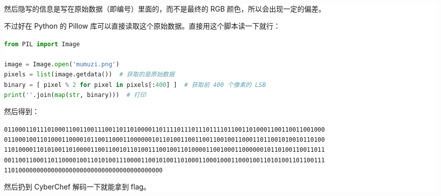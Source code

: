 然后隐写的信息是写在原始数据（即编号）里面的，而不是最终的 RGB 颜色，所以会出现一定的偏差。

不过好在 Python 的 Pillow 库可以直接读取这个原始数据。直接用这个脚本读一下就行：

``` python
from PIL import Image

image = Image.open('mumuzi.png')
pixels = list(image.getdata())  # 获取的是原始数据
binary = [ pixel % 2 for pixel in pixels[:400] ]  # 获取前 400 个像素的 LSB
print(''.join(map(str, binary)))  # 打印
```

然后得到：

```
01100011011101000110011001110011011010000110111101110111011110110011010001100110011001000
01100010011010001100001011001100011000000101101001100110011001001100011011001010010110100
11010000110101001101000011001100101101001110010011010000110010001100000010110100110011011
00110011000110110000100110101001110000110010100110100011000100011000100110101001101100111
11010000000000000000000000000000000000000000
```

然后扔到 CyberChef 解码一下就能拿到 flag。
